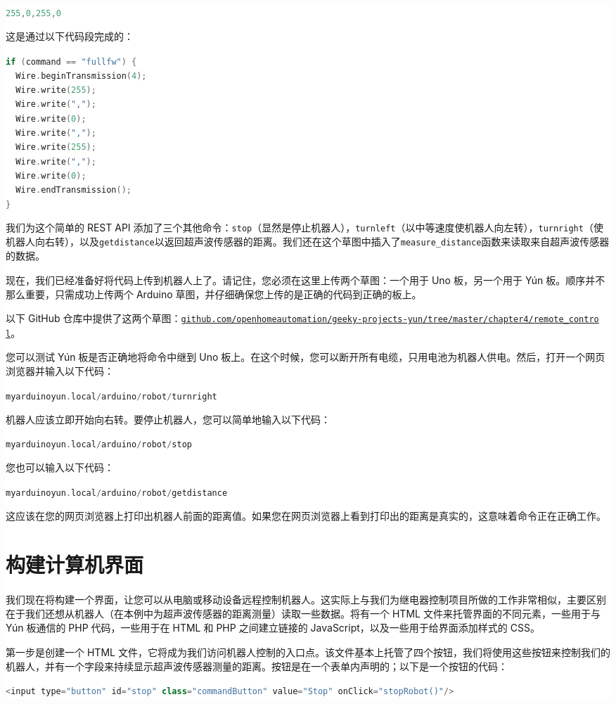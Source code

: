 ```cpp
255,0,255,0
```

这是通过以下代码段完成的：

```cpp
if (command == "fullfw") {
  Wire.beginTransmission(4);
  Wire.write(255);
  Wire.write(",");
  Wire.write(0);
  Wire.write(",");
  Wire.write(255);
  Wire.write(",");
  Wire.write(0);
  Wire.endTransmission();
}
```

我们为这个简单的 REST API 添加了三个其他命令：`stop`（显然是停止机器人），`turnleft`（以中等速度使机器人向左转），`turnright`（使机器人向右转），以及`getdistance`以返回超声波传感器的距离。我们还在这个草图中插入了`measure_distance`函数来读取来自超声波传感器的数据。

现在，我们已经准备好将代码上传到机器人上了。请记住，您必须在这里上传两个草图：一个用于 Uno 板，另一个用于 Yún 板。顺序并不那么重要，只需成功上传两个 Arduino 草图，并仔细确保您上传的是正确的代码到正确的板上。

以下 GitHub 仓库中提供了这两个草图：[`github.com/openhomeautomation/geeky-projects-yun/tree/master/chapter4/remote_control`](https://github.com/openhomeautomation/geeky-projects-yun/tree/master/chapter4/remote_control)。

您可以测试 Yún 板是否正确地将命令中继到 Uno 板上。在这个时候，您可以断开所有电缆，只用电池为机器人供电。然后，打开一个网页浏览器并输入以下代码：

```cpp
myarduinoyun.local/arduino/robot/turnright
```

机器人应该立即开始向右转。要停止机器人，您可以简单地输入以下代码：

```cpp
myarduinoyun.local/arduino/robot/stop
```

您也可以输入以下代码：

```cpp
myarduinoyun.local/arduino/robot/getdistance
```

这应该在您的网页浏览器上打印出机器人前面的距离值。如果您在网页浏览器上看到打印出的距离是真实的，这意味着命令正在正确工作。

# 构建计算机界面

我们现在将构建一个界面，让您可以从电脑或移动设备远程控制机器人。这实际上与我们为继电器控制项目所做的工作非常相似，主要区别在于我们还想从机器人（在本例中为超声波传感器的距离测量）读取一些数据。将有一个 HTML 文件来托管界面的不同元素，一些用于与 Yún 板通信的 PHP 代码，一些用于在 HTML 和 PHP 之间建立链接的 JavaScript，以及一些用于给界面添加样式的 CSS。

第一步是创建一个 HTML 文件，它将成为我们访问机器人控制的入口点。该文件基本上托管了四个按钮，我们将使用这些按钮来控制我们的机器人，并有一个字段来持续显示超声波传感器测量的距离。按钮是在一个表单内声明的；以下是一个按钮的代码：

```cpp
<input type="button" id="stop" class="commandButton" value="Stop" onClick="stopRobot()"/>
```
